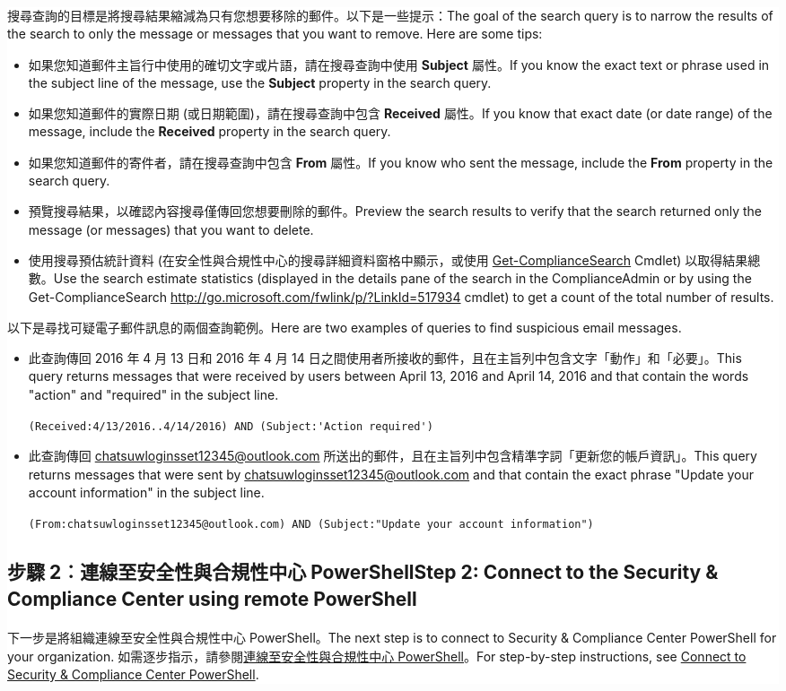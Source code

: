 <span data-ttu-id="c21a2-p109">搜尋查詢的目標是將搜尋結果縮減為只有您想要移除的郵件。以下是一些提示：</span><span class="sxs-lookup"><span data-stu-id="c21a2-p109">The goal of the search query is to narrow the results of the search to only the message or messages that you want to remove. Here are some tips:</span></span>
  
- <span data-ttu-id="c21a2-142">如果您知道郵件主旨行中使用的確切文字或片語，請在搜尋查詢中使用 **Subject** 屬性。</span><span class="sxs-lookup"><span data-stu-id="c21a2-142">If you know the exact text or phrase used in the subject line of the message, use the **Subject** property in the search query.</span></span> 
    
- <span data-ttu-id="c21a2-143">如果您知道郵件的實際日期 (或日期範圍)，請在搜尋查詢中包含 **Received** 屬性。</span><span class="sxs-lookup"><span data-stu-id="c21a2-143">If you know that exact date (or date range) of the message, include the **Received** property in the search query.</span></span> 
    
- <span data-ttu-id="c21a2-144">如果您知道郵件的寄件者，請在搜尋查詢中包含 **From** 屬性。</span><span class="sxs-lookup"><span data-stu-id="c21a2-144">If you know who sent the message, include the **From** property in the search query.</span></span> 
    
- <span data-ttu-id="c21a2-145">預覽搜尋結果，以確認內容搜尋僅傳回您想要刪除的郵件。</span><span class="sxs-lookup"><span data-stu-id="c21a2-145">Preview the search results to verify that the search returned only the message (or messages) that you want to delete.</span></span>
    
- <span data-ttu-id="c21a2-146">使用搜尋預估統計資料 (在安全性與合規性中心的搜尋詳細資料窗格中顯示，或使用 [Get-ComplianceSearch](https://go.microsoft.com/fwlink/p/?LinkId=517934) Cmdlet) 以取得結果總數。</span><span class="sxs-lookup"><span data-stu-id="c21a2-146">Use the search estimate statistics (displayed in the details pane of the search in the ComplianceAdmin or by using the  Get-ComplianceSearch http://go.microsoft.com/fwlink/p/?LinkId=517934  cmdlet) to get a count of the total number of results.</span></span> 
    
<span data-ttu-id="c21a2-147">以下是尋找可疑電子郵件訊息的兩個查詢範例。</span><span class="sxs-lookup"><span data-stu-id="c21a2-147">Here are two examples of queries to find suspicious email messages.</span></span>
  
- <span data-ttu-id="c21a2-148">此查詢傳回 2016 年 4 月 13 日和 2016 年 4 月 14 日之間使用者所接收的郵件，且在主旨列中包含文字「動作」和「必要」。</span><span class="sxs-lookup"><span data-stu-id="c21a2-148">This query returns messages that were received by users between April 13, 2016 and April 14, 2016 and that contain the words "action" and "required" in the subject line.</span></span>
    
    ```
    (Received:4/13/2016..4/14/2016) AND (Subject:'Action required')
    ```
   
- <span data-ttu-id="c21a2-149">此查詢傳回 chatsuwloginsset12345@outlook.com 所送出的郵件，且在主旨列中包含精準字詞「更新您的帳戶資訊」。</span><span class="sxs-lookup"><span data-stu-id="c21a2-149">This query returns messages that were sent by chatsuwloginsset12345@outlook.com and that contain the exact phrase "Update your account information" in the subject line.</span></span>
    
    ```
    (From:chatsuwloginsset12345@outlook.com) AND (Subject:"Update your account information")
    ```

## <a name="step-2-connect-to-security--compliance-center-powershell"></a><span data-ttu-id="c21a2-150">步驟 2︰連線至安全性與合規性中心 PowerShell</span><span class="sxs-lookup"><span data-stu-id="c21a2-150">Step 2: Connect to the Security & Compliance Center using remote PowerShell</span></span>

<span data-ttu-id="c21a2-151">下一步是將組織連線至安全性與合規性中心 PowerShell。</span><span class="sxs-lookup"><span data-stu-id="c21a2-151">The next step is to connect to Security & Compliance Center PowerShell for your organization.</span></span> <span data-ttu-id="c21a2-152">如需逐步指示，請參閱[連線至安全性與合規性中心 PowerShell](https://docs.microsoft.com/powershell/exchange/office-365-scc/connect-to-scc-powershell/connect-to-scc-powershell)。</span><span class="sxs-lookup"><span data-stu-id="c21a2-152">For step-by-step instructions, see [Connect to Security & Compliance Center PowerShell](https://docs.microsoft.com/powershell/exchange/office-365-scc/connect-to-scc-powershell/connect-to-scc-powershell).</span></span>
  